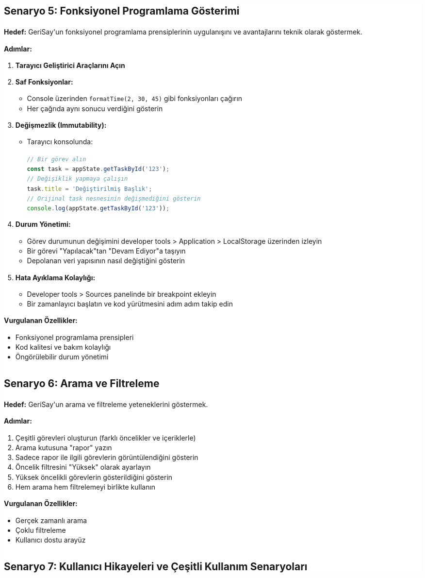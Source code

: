 ## Senaryo 5: Fonksiyonel Programlama Gösterimi

**Hedef:** GeriSay'un fonksiyonel programlama prensiplerinin uygulanışını ve avantajlarını teknik olarak göstermek.

**Adımlar:**
1. **Tarayıcı Geliştirici Araçlarını Açın**
2. **Saf Fonksiyonlar:**
   - Console üzerinden `formatTime(2, 30, 45)` gibi fonksiyonları çağırın
   - Her çağrıda aynı sonucu verdiğini gösterin

3. **Değişmezlik (Immutability):**
   - Tarayıcı konsolunda:
     ```javascript
     // Bir görev alın
     const task = appState.getTaskById('123');
     // Değişiklik yapmaya çalışın
     task.title = 'Değiştirilmiş Başlık';
     // Orijinal task nesnesinin değişmediğini gösterin
     console.log(appState.getTaskById('123'));
     ```

4. **Durum Yönetimi:**
   - Görev durumunun değişimini developer tools > Application > LocalStorage üzerinden izleyin
   - Bir görevi "Yapılacak"tan "Devam Ediyor"a taşıyın
   - Depolanan veri yapısının nasıl değiştiğini gösterin

5. **Hata Ayıklama Kolaylığı:**
   - Developer tools > Sources panelinde bir breakpoint ekleyin
   - Bir zamanlayıcı başlatın ve kod yürütmesini adım adım takip edin

**Vurgulanan Özellikler:**
- Fonksiyonel programlama prensipleri
- Kod kalitesi ve bakım kolaylığı
- Öngörülebilir durum yönetimi

## Senaryo 6: Arama ve Filtreleme

**Hedef:** GeriSay'un arama ve filtreleme yeteneklerini göstermek.

**Adımlar:**
1. Çeşitli görevleri oluşturun (farklı öncelikler ve içeriklerle)
2. Arama kutusuna "rapor" yazın
3. Sadece rapor ile ilgili görevlerin görüntülendiğini gösterin
4. Öncelik filtresini "Yüksek" olarak ayarlayın
5. Yüksek öncelikli görevlerin gösterildiğini gösterin
6. Hem arama hem filtrelemeyi birlikte kullanın

**Vurgulanan Özellikler:**
- Gerçek zamanlı arama
- Çoklu filtreleme
- Kullanıcı dostu arayüz

## Senaryo 7: Kullanıcı Hikayeleri ve Çeşitli Kullanım Senaryoları
